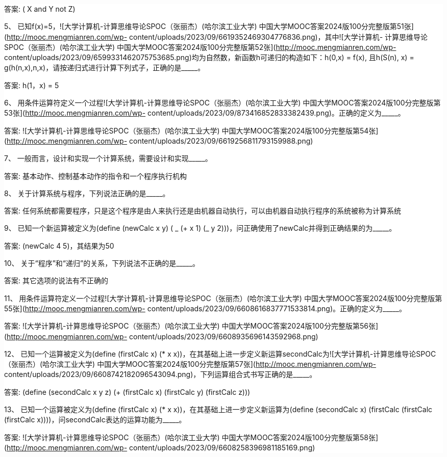 答案:  ( X and Y not Z)

5、 已知f(x)=5，![大学计算机-计算思维导论SPOC（张丽杰）\(哈尔滨工业大学\)
中国大学MOOC答案2024版100分完整版第51张](http://mooc.mengmianren.com/wp-
content/uploads/2023/09/6619352469304776836.png)，其中![大学计算机-
计算思维导论SPOC（张丽杰）\(哈尔滨工业大学\)
中国大学MOOC答案2024版100分完整版第52张](http://mooc.mengmianren.com/wp-
content/uploads/2023/09/6599331462075753685.png)均为自然数，新函数h可递归的构造如下：h(0,x) =
f(x), 且h(S(n), x) = g(h(n,x),n,x)，请按递归式进行计算下列式子，正确的是_____。

答案:  h(1，x) = 5

6、 用条件运算符定义一个过程![大学计算机-计算思维导论SPOC（张丽杰）\(哈尔滨工业大学\)
中国大学MOOC答案2024版100分完整版第53张](http://mooc.mengmianren.com/wp-
content/uploads/2023/09/873416852833382439.png)。正确的定义为_____。

答案: ![大学计算机-计算思维导论SPOC（张丽杰）\(哈尔滨工业大学\)
中国大学MOOC答案2024版100分完整版第54张](http://mooc.mengmianren.com/wp-
content/uploads/2023/09/6619256811793159988.png)

7、 一般而言，设计和实现一个计算系统，需要设计和实现_____。

答案: 基本动作、控制基本动作的指令和一个程序执行机构

8、 关于计算系统与程序，下列说法正确的是_____。

答案: 任何系统都需要程序，只是这个程序是由人来执行还是由机器自动执行，可以由机器自动执行程序的系统被称为计算系统

9、 已知一个新运算被定义为(define  (newCalc  x  y) ( _  (+  x  1)  (_  y
2)))，问正确使用了newCalc并得到正确结果的为_____。

答案: (newCalc  4  5)，其结果为50

10、 关于“程序”和“递归”的关系，下列说法不正确的是_____。

答案: 其它选项的说法有不正确的

11、 用条件运算符定义一个过程![大学计算机-计算思维导论SPOC（张丽杰）\(哈尔滨工业大学\)
中国大学MOOC答案2024版100分完整版第55张](http://mooc.mengmianren.com/wp-
content/uploads/2023/09/6608616837771533814.png)。正确的定义为_____。

答案: ![大学计算机-计算思维导论SPOC（张丽杰）\(哈尔滨工业大学\)
中国大学MOOC答案2024版100分完整版第56张](http://mooc.mengmianren.com/wp-
content/uploads/2023/09/6608935696143592968.png)

12、 已知一个运算被定义为(define  (firstCalc  x)  (*  x
x))，在其基础上进一步定义新运算secondCalc为![大学计算机-计算思维导论SPOC（张丽杰）\(哈尔滨工业大学\)
中国大学MOOC答案2024版100分完整版第57张](http://mooc.mengmianren.com/wp-
content/uploads/2023/09/6608742182096543094.png)，下列运算组合式书写正确的是_____。

答案: (define (secondCalc x y z)  (+  (firstCalc  x)  (firstCalc  y)  (firstCalc
z)))

13、 已知一个运算被定义为(define  (firstCalc  x)  (*  x  x))，在其基础上进一步定义新运算为(define
(secondCalc  x)  (firstCalc  (firstCalc  (firstCalc
x))))，问secondCalc表达的运算功能为_____。

答案: ![大学计算机-计算思维导论SPOC（张丽杰）\(哈尔滨工业大学\)
中国大学MOOC答案2024版100分完整版第58张](http://mooc.mengmianren.com/wp-
content/uploads/2023/09/6608258396981185169.png)
